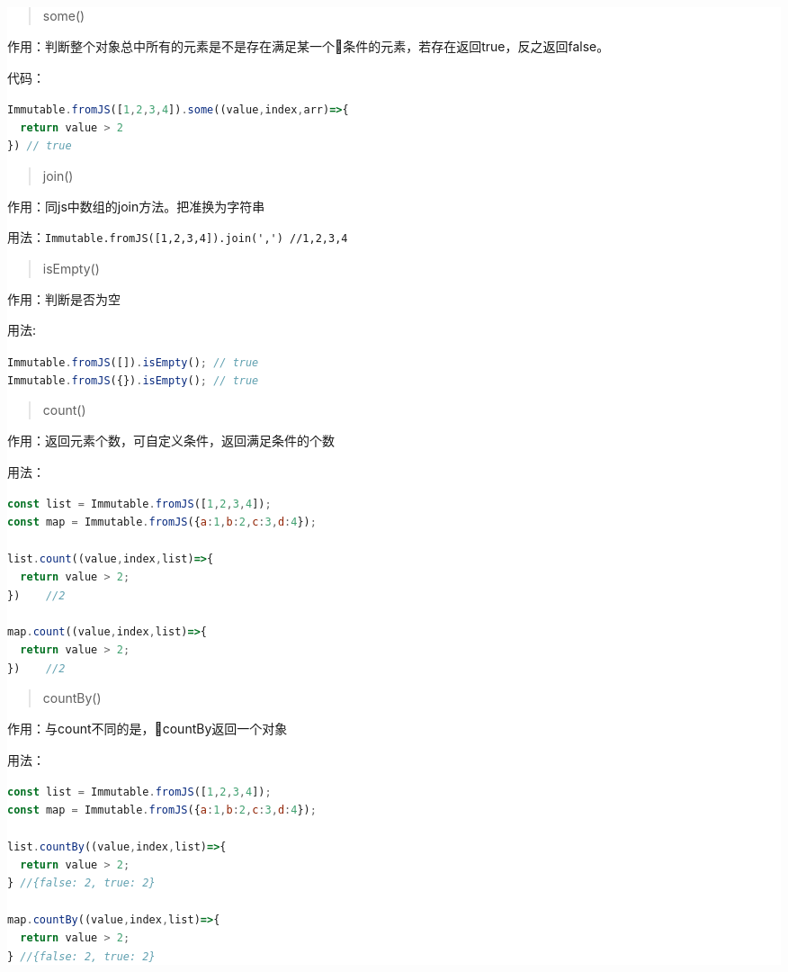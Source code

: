>some()

作用：判断整个对象总中所有的元素是不是存在满足某一个条件的元素，若存在返回true，反之返回false。

代码：
```JavaScript
Immutable.fromJS([1,2,3,4]).some((value,index,arr)=>{
  return value > 2
}) // true
```

>join()

作用：同js中数组的join方法。把准换为字符串

用法：`Immutable.fromJS([1,2,3,4]).join(',') //1,2,3,4`

>isEmpty()

作用：判断是否为空

用法: 
```JavaScript
Immutable.fromJS([]).isEmpty(); // true
Immutable.fromJS({}).isEmpty(); // true
```
>count()

作用：返回元素个数，可自定义条件，返回满足条件的个数

用法：
```JavaScript
const list = Immutable.fromJS([1,2,3,4]);
const map = Immutable.fromJS({a:1,b:2,c:3,d:4});

list.count((value,index,list)=>{
  return value > 2;
})    //2

map.count((value,index,list)=>{
  return value > 2;
})    //2
```

>countBy()

作用：与count不同的是，countBy返回一个对象

用法：
```JavaScript
const list = Immutable.fromJS([1,2,3,4]);
const map = Immutable.fromJS({a:1,b:2,c:3,d:4});

list.countBy((value,index,list)=>{
  return value > 2;
} //{false: 2, true: 2}

map.countBy((value,index,list)=>{
  return value > 2;
} //{false: 2, true: 2}
```



[1]: https://github.com/camsong/blog/issues/3
[2]: https://facebook.github.io/immutable-js/docs/